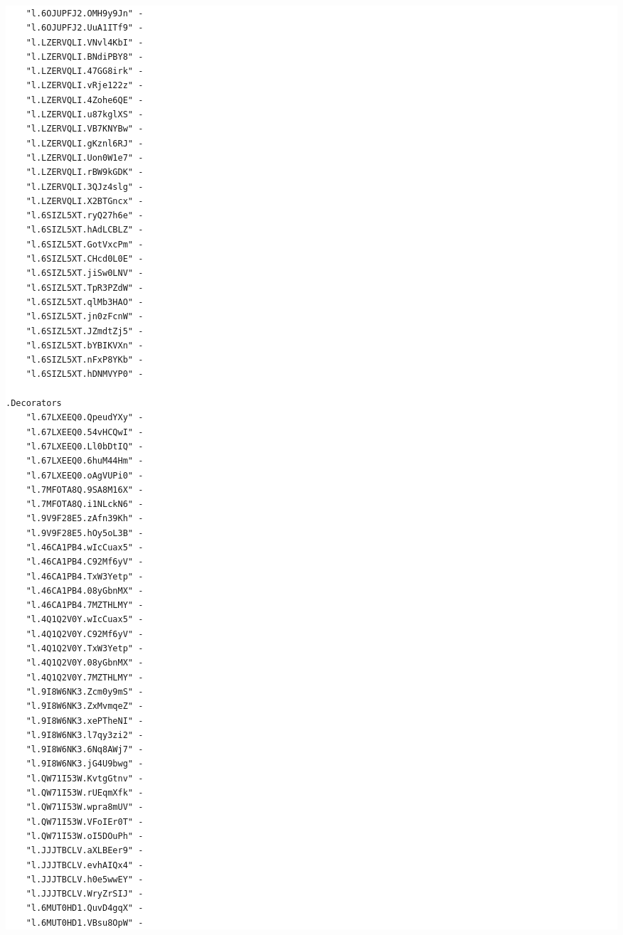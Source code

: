         "l.6OJUPFJ2.OMH9y9Jn" - 
        "l.6OJUPFJ2.UuA1ITf9" - 
        "l.LZERVQLI.VNvl4KbI" - 
        "l.LZERVQLI.BNdiPBY8" - 
        "l.LZERVQLI.47GG8irk" - 
        "l.LZERVQLI.vRje122z" - 
        "l.LZERVQLI.4Zohe6QE" - 
        "l.LZERVQLI.u87kglXS" - 
        "l.LZERVQLI.VB7KNYBw" - 
        "l.LZERVQLI.gKznl6RJ" - 
        "l.LZERVQLI.Uon0W1e7" - 
        "l.LZERVQLI.rBW9kGDK" - 
        "l.LZERVQLI.3QJz4slg" - 
        "l.LZERVQLI.X2BTGncx" - 
        "l.6SIZL5XT.ryQ27h6e" - 
        "l.6SIZL5XT.hAdLCBLZ" - 
        "l.6SIZL5XT.GotVxcPm" - 
        "l.6SIZL5XT.CHcd0L0E" - 
        "l.6SIZL5XT.jiSw0LNV" - 
        "l.6SIZL5XT.TpR3PZdW" - 
        "l.6SIZL5XT.qlMb3HAO" - 
        "l.6SIZL5XT.jn0zFcnW" - 
        "l.6SIZL5XT.JZmdtZj5" - 
        "l.6SIZL5XT.bYBIKVXn" - 
        "l.6SIZL5XT.nFxP8YKb" - 
        "l.6SIZL5XT.hDNMVYP0" - 

    .Decorators
        "l.67LXEEQ0.QpeudYXy" - 
        "l.67LXEEQ0.54vHCQwI" - 
        "l.67LXEEQ0.Ll0bDtIQ" - 
        "l.67LXEEQ0.6huM44Hm" - 
        "l.67LXEEQ0.oAgVUPi0" - 
        "l.7MFOTA8Q.9SA8M16X" - 
        "l.7MFOTA8Q.i1NLckN6" - 
        "l.9V9F28E5.zAfn39Kh" - 
        "l.9V9F28E5.hOy5oL3B" - 
        "l.46CA1PB4.wIcCuax5" - 
        "l.46CA1PB4.C92Mf6yV" - 
        "l.46CA1PB4.TxW3Yetp" - 
        "l.46CA1PB4.08yGbnMX" - 
        "l.46CA1PB4.7MZTHLMY" - 
        "l.4Q1Q2V0Y.wIcCuax5" - 
        "l.4Q1Q2V0Y.C92Mf6yV" - 
        "l.4Q1Q2V0Y.TxW3Yetp" - 
        "l.4Q1Q2V0Y.08yGbnMX" - 
        "l.4Q1Q2V0Y.7MZTHLMY" - 
        "l.9I8W6NK3.Zcm0y9mS" - 
        "l.9I8W6NK3.ZxMvmqeZ" - 
        "l.9I8W6NK3.xePTheNI" - 
        "l.9I8W6NK3.l7qy3zi2" - 
        "l.9I8W6NK3.6Nq8AWj7" - 
        "l.9I8W6NK3.jG4U9bwg" - 
        "l.QW71I53W.KvtgGtnv" - 
        "l.QW71I53W.rUEqmXfk" - 
        "l.QW71I53W.wpra8mUV" - 
        "l.QW71I53W.VFoIEr0T" - 
        "l.QW71I53W.oI5DOuPh" - 
        "l.JJJTBCLV.aXLBEer9" - 
        "l.JJJTBCLV.evhAIQx4" - 
        "l.JJJTBCLV.h0e5wwEY" - 
        "l.JJJTBCLV.WryZrSIJ" - 
        "l.6MUT0HD1.QuvD4gqX" - 
        "l.6MUT0HD1.VBsu8OpW" - 